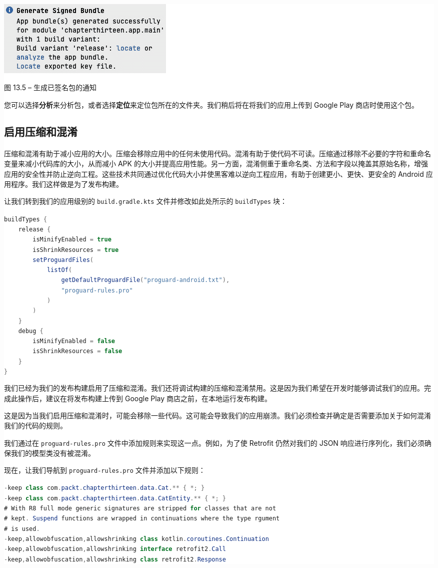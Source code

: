 ![图 13.5 – 生成已签名包的通知](img/B19779_13_05.jpg)

图 13.5 – 生成已签名包的通知

您可以选择**分析**来分析包，或者选择**定位**来定位包所在的文件夹。我们稍后将在将我们的应用上传到 Google Play 商店时使用这个包。

## 启用压缩和混淆

压缩和混淆有助于减小应用的大小。压缩会移除应用中的任何未使用代码。混淆有助于使代码不可读。压缩通过移除不必要的字符和重命名变量来减小代码库的大小，从而减小 APK 的大小并提高应用性能。另一方面，混淆侧重于重命名类、方法和字段以掩盖其原始名称，增强应用的安全性并防止逆向工程。这些技术共同通过优化代码大小并使黑客难以逆向工程应用，有助于创建更小、更快、更安全的 Android 应用程序。我们这样做是为了发布构建。

让我们转到我们的应用级别的 `build.gradle.kts` 文件并修改如此处所示的 `buildTypes` 块：

```java
buildTypes {
    release {
        isMinifyEnabled = true
        isShrinkResources = true
        setProguardFiles(
            listOf(
                getDefaultProguardFile("proguard-android.txt"),
                "proguard-rules.pro"
            )
        )
    }
    debug {
        isMinifyEnabled = false
        isShrinkResources = false
    }
}
```

我们已经为我们的发布构建启用了压缩和混淆。我们还将调试构建的压缩和混淆禁用。这是因为我们希望在开发时能够调试我们的应用。完成此操作后，建议在将发布构建上传到 Google Play 商店之前，在本地运行发布构建。

这是因为当我们启用压缩和混淆时，可能会移除一些代码。这可能会导致我们的应用崩溃。我们必须检查并确定是否需要添加关于如何混淆我们的代码的规则。

我们通过在 `proguard-rules.pro` 文件中添加规则来实现这一点。例如，为了使 Retrofit 仍然对我们的 JSON 响应进行序列化，我们必须确保我们的模型类没有被混淆。

现在，让我们导航到 `proguard-rules.pro` 文件并添加以下规则：

```java
-keep class com.packt.chapterthirteen.data.Cat.** { *; }
-keep class com.packt.chapterthirteen.data.CatEntity.** { *; }
# With R8 full mode generic signatures are stripped for classes that are not
# kept. Suspend functions are wrapped in continuations where the type rgument
# is used.
-keep,allowobfuscation,allowshrinking class kotlin.coroutines.Continuation
-keep,allowobfuscation,allowshrinking interface retrofit2.Call
-keep,allowobfuscation,allowshrinking class retrofit2.Response
```

